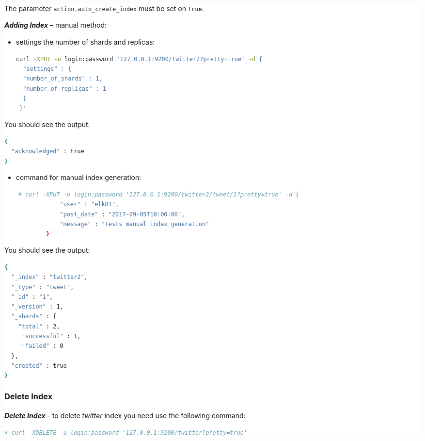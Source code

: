 The parameter `action.auto_create_index` must be set on `true`.

***Adding Index*** – manual method:

- settings the number of shards and replicas:

  ```bash
  curl -XPUT -u login:password '127.0.0.1:9200/twitter2?pretty=true' -d'{
  	"settings" : {
  	"number_of_shards" : 1,
  	"number_of_replicas" : 1
  	}
   }'
  ```

  

You should see the output:

```bash
{
  "acknowledged" : true
}
```

- command for manual index generation:


```bash
	# curl -XPUT -u login:password '127.0.0.1:9200/twitter2/tweet/1?pretty=true' -d'{
				"user" : "elk01",
				"post_date" : "2017-09-05T10:00:00",
				"message" : "tests manual index generation"
			}'
```

You should see the output:

```bash
{
  "_index" : "twitter2",
  "_type" : "tweet",
  "_id" : "1",
  "_version" : 1,
  "_shards" : {
    "total" : 2,
     "successful" : 1,
     "failed" : 0
  },
  "created" : true
}
```

### Delete Index  ###


***Delete Index***  - to delete *twitter* index you need use the following command:

```bash
# curl -XDELETE -u login:password '127.0.0.1:9200/twitter?pretty=true'
```
